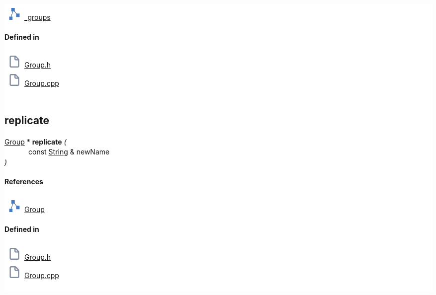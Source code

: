 <span class="icon-list-item"><a href="classMdDox_1_1GenApi_1_1Group.md#_groups" class="icon-list-item"><img src="../images/class24px.svg" class="icon-list-item"/><span class="icon-list-item">_groups</span>
</a>
</span>
<br/>
<a id="defined-in"></a>
<h4>Defined in</h4>
<span class="icon-list-item"><a href="https://github.com/CharlesCarley/MdDox/blob/master/Tools/GenApi/Group.h#L62" class="icon-list-item"><img src="../images/file24px.svg" class="icon-list-item"/><span class="icon-list-item">Group.h</span>
</a>
</span>
<br/>
<span class="icon-list-item"><a href="https://github.com/CharlesCarley/MdDox/blob/master/Tools/GenApi/Group.cpp#L307" class="icon-list-item"><img src="../images/file24px.svg" class="icon-list-item"/><span class="icon-list-item">Group.cpp</span>
</a>
</span>
<br/>
<br/>
<a id="replicate"></a>
<h2>replicate</h2>
<a href="classMdDox_1_1GenApi_1_1Group.md#group">Group</a>
<span class="inline-text"> *</span>
<span class="bold-text"><b>replicate</b></span>
<span class="italic-text"><i>(</i></span>
<div class="paragraph">
<span class="paragraph"><img src="../images/horSpace24px.svg"/><span class="inline-text">const </span>
<a href="namespaceMdDox.md#string">String</a>
<span class="inline-text"> &amp;</span>
<span class="inline-text">newName</span>
</span>
</div>
<span class="italic-text"><i>)</i></span>
<a id="references"></a>
<h4>References</h4>
<span class="icon-list-item"><a href="classMdDox_1_1GenApi_1_1Group.md#group" class="icon-list-item"><img src="../images/class24px.svg" class="icon-list-item"/><span class="icon-list-item">Group</span>
</a>
</span>
<br/>
<a id="defined-in"></a>
<h4>Defined in</h4>
<span class="icon-list-item"><a href="https://github.com/CharlesCarley/MdDox/blob/master/Tools/GenApi/Group.h#L86" class="icon-list-item"><img src="../images/file24px.svg" class="icon-list-item"/><span class="icon-list-item">Group.h</span>
</a>
</span>
<br/>
<span class="icon-list-item"><a href="https://github.com/CharlesCarley/MdDox/blob/master/Tools/GenApi/Group.cpp#L302" class="icon-list-item"><img src="../images/file24px.svg" class="icon-list-item"/><span class="icon-list-item">Group.cpp</span>
</a>
</span>
<br/>
<br/>
<a id="writeforeachheader"></a>